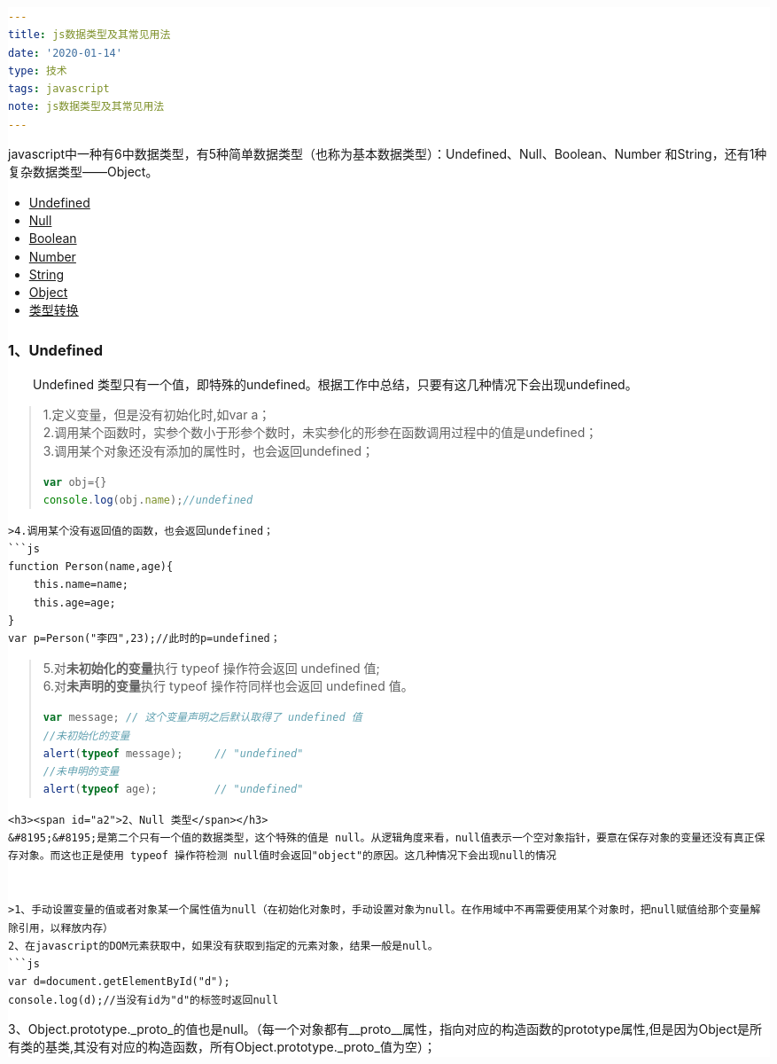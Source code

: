 ```yaml
---
title: js数据类型及其常见用法
date: '2020-01-14'
type: 技术
tags: javascript
note: js数据类型及其常见用法
---
```

​		javascript中一种有6中数据类型，有5种简单数据类型（也称为基本数据类型）：Undefined、Null、Boolean、Number 和String，还有1种复杂数据类型——Object。

<ul>
    <li><a href="#a1">Undefined</a></li>
    <li><a href="#a2">Null</a></li>
    <li><a href="#a3">Boolean</a></li>
    <li><a href="#a4">Number</a></li>
    <li><a href="#a5">String</a></li>
    <li><a href="#a6">Object</a></li>
    <li><a href="#a7">类型转换</a></li>
</ul>

<h3><span id="a1">1、Undefined</span></h3>
&#8195;&#8195;Undefined 类型只有一个值，即特殊的undefined。根据工作中总结，只要有这几种情况下会出现undefined。


>1.定义变量，但是没有初始化时,如var a；     
>2.调用某个函数时，实参个数小于形参个数时，未实参化的形参在函数调用过程中的值是undefined；     
>3.调用某个对象还没有添加的属性时，也会返回undefined； 
>```js       
>var obj={}   
>console.log(obj.name);//undefined
>```
```
>4.调用某个没有返回值的函数，也会返回undefined；
​```js       
function Person(name,age){
    this.name=name;
    this.age=age;
}
var p=Person("李四",23);//此时的p=undefined；
```
>5.对<strong>未初始化的变量</strong>执行 typeof 操作符会返回 undefined 值;   
>6.对<strong>未声明的变量</strong>执行 typeof 操作符同样也会返回 undefined 值。 
>```js        
>var message; // 这个变量声明之后默认取得了 undefined 值   
>//未初始化的变量
>alert(typeof message);     // "undefined"  
>//未申明的变量
>alert(typeof age);         // "undefined"   
>```
``` 
<h3><span id="a2">2、Null 类型</span></h3>  
&#8195;&#8195;是第二个只有一个值的数据类型，这个特殊的值是 null。从逻辑角度来看，null值表示一个空对象指针，要意在保存对象的变量还没有真正保存对象。而这也正是使用 typeof 操作符检测 null值时会返回"object"的原因。这几种情况下会出现null的情况


>1、手动设置变量的值或者对象某一个属性值为null（在初始化对象时，手动设置对象为null。在作用域中不再需要使用某个对象时，把null赋值给那个变量解除引用，以释放内存）    
2、在javascript的DOM元素获取中，如果没有获取到指定的元素对象，结果一般是null。    
​```js       
var d=document.getElementById("d");
console.log(d);//当没有id为"d"的标签时返回null
```
3、Object.prototype._proto_的值也是null。（每一个对象都有__proto__属性，指向对应的构造函数的prototype属性,但是因为Object是所有类的基类,其没有对应的构造函数，所有Object.prototype._proto_值为空）；
```js           
```